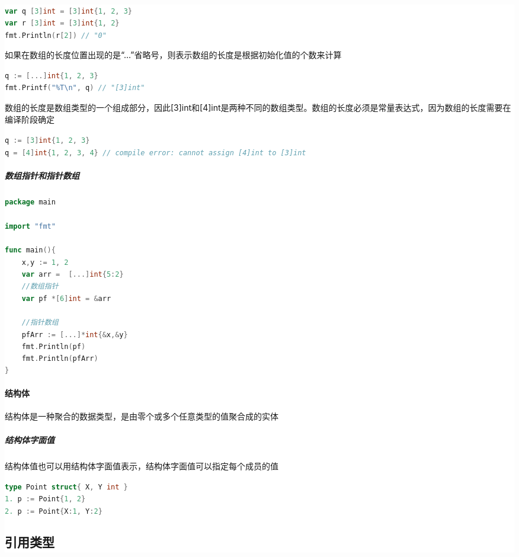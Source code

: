 ```go
var q [3]int = [3]int{1, 2, 3}
var r [3]int = [3]int{1, 2}
fmt.Println(r[2]) // "0"
```

如果在数组的长度位置出现的是“...”省略号，则表示数组的长度是根据初始化值的个数来计算

```go
q := [...]int{1, 2, 3}
fmt.Printf("%T\n", q) // "[3]int"
```

数组的长度是数组类型的一个组成部分，因此[3]int和[4]int是两种不同的数组类型。数组的长度必须是常量表达式，因为数组的长度需要在编译阶段确定

```go
q := [3]int{1, 2, 3}
q = [4]int{1, 2, 3, 4} // compile error: cannot assign [4]int to [3]int
```

##### 数组指针和指针数组

```go
package main

import "fmt"

func main(){
	x,y := 1, 2
	var arr =  [...]int{5:2}
	//数组指针
	var pf *[6]int = &arr

	//指针数组
	pfArr := [...]*int{&x,&y}
	fmt.Println(pf)
	fmt.Println(pfArr)
}
```

#### 结构体

结构体是一种聚合的数据类型，是由零个或多个任意类型的值聚合成的实体

##### 结构体字面值

结构体值也可以用结构体字面值表示，结构体字面值可以指定每个成员的值

```go
type Point struct{ X, Y int }
1. p := Point{1, 2}
2. p := Point{X:1, Y:2}
```



## 引用类型
